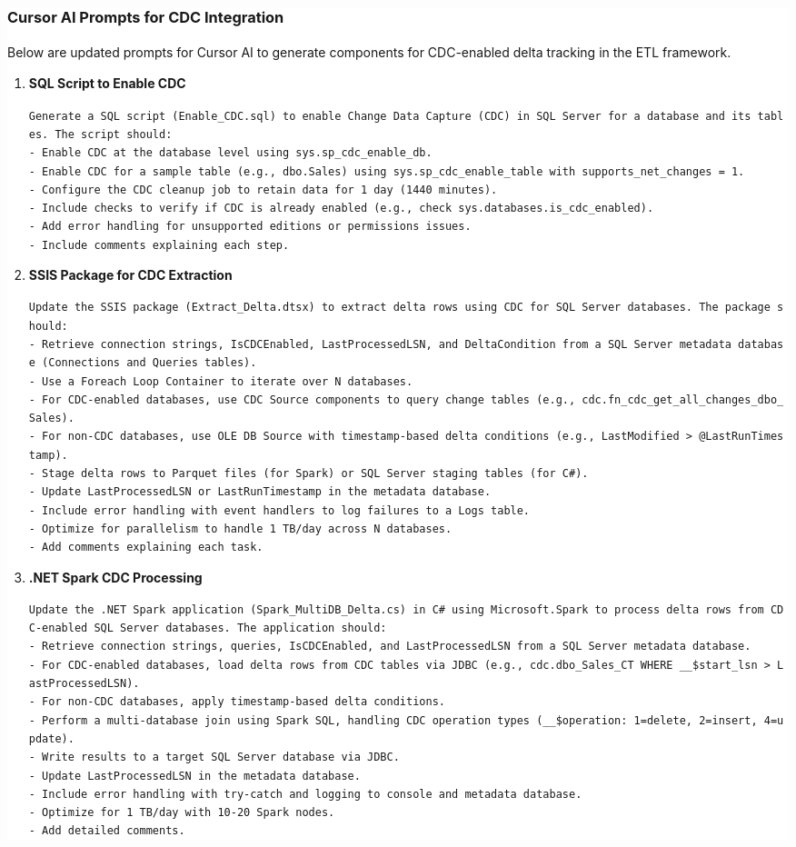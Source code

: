 ### Cursor AI Prompts for CDC Integration

Below are updated prompts for Cursor AI to generate components for CDC-enabled delta tracking in the ETL framework.

1. **SQL Script to Enable CDC**
   ```plaintext
   Generate a SQL script (Enable_CDC.sql) to enable Change Data Capture (CDC) in SQL Server for a database and its tables. The script should:
   - Enable CDC at the database level using sys.sp_cdc_enable_db.
   - Enable CDC for a sample table (e.g., dbo.Sales) using sys.sp_cdc_enable_table with supports_net_changes = 1.
   - Configure the CDC cleanup job to retain data for 1 day (1440 minutes).
   - Include checks to verify if CDC is already enabled (e.g., check sys.databases.is_cdc_enabled).
   - Add error handling for unsupported editions or permissions issues.
   - Include comments explaining each step.
   ```

2. **SSIS Package for CDC Extraction**
   ```plaintext
   Update the SSIS package (Extract_Delta.dtsx) to extract delta rows using CDC for SQL Server databases. The package should:
   - Retrieve connection strings, IsCDCEnabled, LastProcessedLSN, and DeltaCondition from a SQL Server metadata database (Connections and Queries tables).
   - Use a Foreach Loop Container to iterate over N databases.
   - For CDC-enabled databases, use CDC Source components to query change tables (e.g., cdc.fn_cdc_get_all_changes_dbo_Sales).
   - For non-CDC databases, use OLE DB Source with timestamp-based delta conditions (e.g., LastModified > @LastRunTimestamp).
   - Stage delta rows to Parquet files (for Spark) or SQL Server staging tables (for C#).
   - Update LastProcessedLSN or LastRunTimestamp in the metadata database.
   - Include error handling with event handlers to log failures to a Logs table.
   - Optimize for parallelism to handle 1 TB/day across N databases.
   - Add comments explaining each task.
   ```

3. **.NET Spark CDC Processing**
   ```plaintext
   Update the .NET Spark application (Spark_MultiDB_Delta.cs) in C# using Microsoft.Spark to process delta rows from CDC-enabled SQL Server databases. The application should:
   - Retrieve connection strings, queries, IsCDCEnabled, and LastProcessedLSN from a SQL Server metadata database.
   - For CDC-enabled databases, load delta rows from CDC tables via JDBC (e.g., cdc.dbo_Sales_CT WHERE __$start_lsn > LastProcessedLSN).
   - For non-CDC databases, apply timestamp-based delta conditions.
   - Perform a multi-database join using Spark SQL, handling CDC operation types (__$operation: 1=delete, 2=insert, 4=update).
   - Write results to a target SQL Server database via JDBC.
   - Update LastProcessedLSN in the metadata database.
   - Include error handling with try-catch and logging to console and metadata database.
   - Optimize for 1 TB/day with 10-20 Spark nodes.
   - Add detailed comments.
   ```

